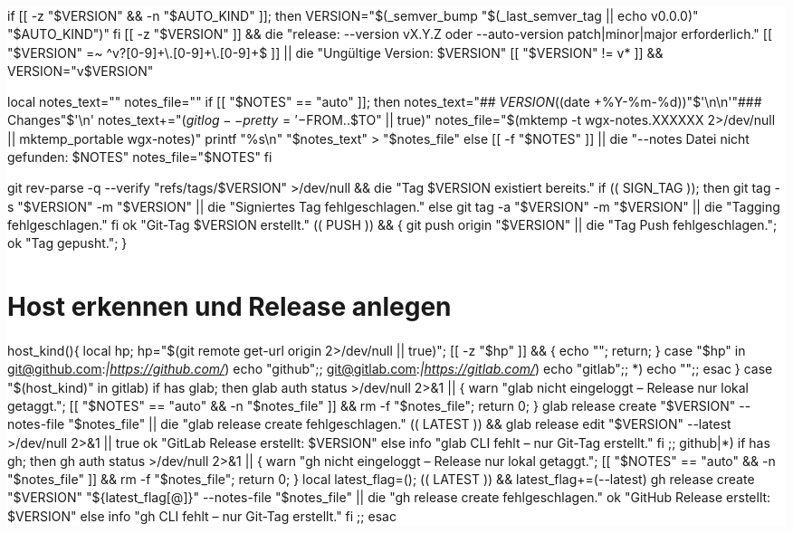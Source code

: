   if [[ -z "$VERSION" && -n "$AUTO_KIND" ]]; then
    VERSION="$(_semver_bump "$(_last_semver_tag || echo v0.0.0)" "$AUTO_KIND")"
  fi
  [[ -z "$VERSION" ]] && die "release: --version vX.Y.Z oder --auto-version patch|minor|major erforderlich."
  [[ "$VERSION" =~ ^v?[0-9]+\.[0-9]+\.[0-9]+$ ]] || die "Ungültige Version: $VERSION"
  [[ "$VERSION" != v* ]] && VERSION="v$VERSION"

  local notes_text="" notes_file=""
  if [[ "$NOTES" == "auto" ]]; then
    notes_text="## $VERSION ($(date +%Y-%m-%d))"$'\n\n'"### Changes"$'\n'
    notes_text+="$(git log --pretty='- %s (%h)' "$FROM..$TO" || true)"
    notes_file="$(mktemp -t wgx-notes.XXXXXX 2>/dev/null || mktemp_portable wgx-notes)"
    printf "%s\n" "$notes_text" > "$notes_file"
  else
    [[ -f "$NOTES" ]] || die "--notes Datei nicht gefunden: $NOTES"
    notes_file="$NOTES"
  fi

  git rev-parse -q --verify "refs/tags/$VERSION" >/dev/null && die "Tag $VERSION existiert bereits."
  if (( SIGN_TAG )); then git tag -s "$VERSION" -m "$VERSION" || die "Signiertes Tag fehlgeschlagen."
  else                     git tag -a "$VERSION" -m "$VERSION" || die "Tagging fehlgeschlagen."
  fi
  ok "Git-Tag $VERSION erstellt."
  (( PUSH )) && { git push origin "$VERSION" || die "Tag Push fehlgeschlagen."; ok "Tag gepusht."; }

  # Host erkennen und Release anlegen
  host_kind(){
    local hp; hp="$(git remote get-url origin 2>/dev/null || true)"; [[ -z "$hp" ]] && { echo ""; return; }
    case "$hp" in
      git@github.com:*|https://github.com/*) echo "github";;
      git@gitlab.com:*|https://gitlab.com/*) echo "gitlab";;
      *) echo "";;
    esac
  }
  case "$(host_kind)" in
    gitlab)
      if has glab; then
        glab auth status >/dev/null 2>&1 || { warn "glab nicht eingeloggt – Release nur lokal getaggt."; [[ "$NOTES" == "auto" && -n "$notes_file" ]] && rm -f "$notes_file"; return 0; }
        glab release create "$VERSION" --notes-file "$notes_file" || die "glab release create fehlgeschlagen."
        (( LATEST )) && glab release edit "$VERSION" --latest >/dev/null 2>&1 || true
        ok "GitLab Release erstellt: $VERSION"
      else
        info "glab CLI fehlt – nur Git-Tag erstellt."
      fi
      ;;
    github|*)
      if has gh; then
        gh auth status >/dev/null 2>&1 || { warn "gh nicht eingeloggt – Release nur lokal getaggt."; [[ "$NOTES" == "auto" && -n "$notes_file" ]] && rm -f "$notes_file"; return 0; }
        local latest_flag=(); (( LATEST )) && latest_flag+=(--latest)
        gh release create "$VERSION" "${latest_flag[@]}" --notes-file "$notes_file" || die "gh release create fehlgeschlagen."
        ok "GitHub Release erstellt: $VERSION"
      else
        info "gh CLI fehlt – nur Git-Tag erstellt."
      fi
      ;;
  esac
